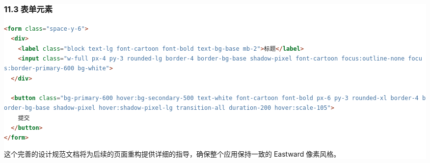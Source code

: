 ### 11.3 表单元素

```html
<form class="space-y-6">
  <div>
    <label class="block text-lg font-cartoon font-bold text-bg-base mb-2">标题</label>
    <input class="w-full px-4 py-3 rounded-lg border-4 border-bg-base shadow-pixel font-cartoon focus:outline-none focus:border-primary-600 bg-white">
  </div>
  
  <button class="bg-primary-600 hover:bg-secondary-500 text-white font-cartoon font-bold px-6 py-3 rounded-xl border-4 border-bg-base shadow-pixel hover:shadow-pixel-lg transition-all duration-200 hover:scale-105">
    提交
  </button>
</form>
```

这个完善的设计规范文档将为后续的页面重构提供详细的指导，确保整个应用保持一致的 Eastward 像素风格。